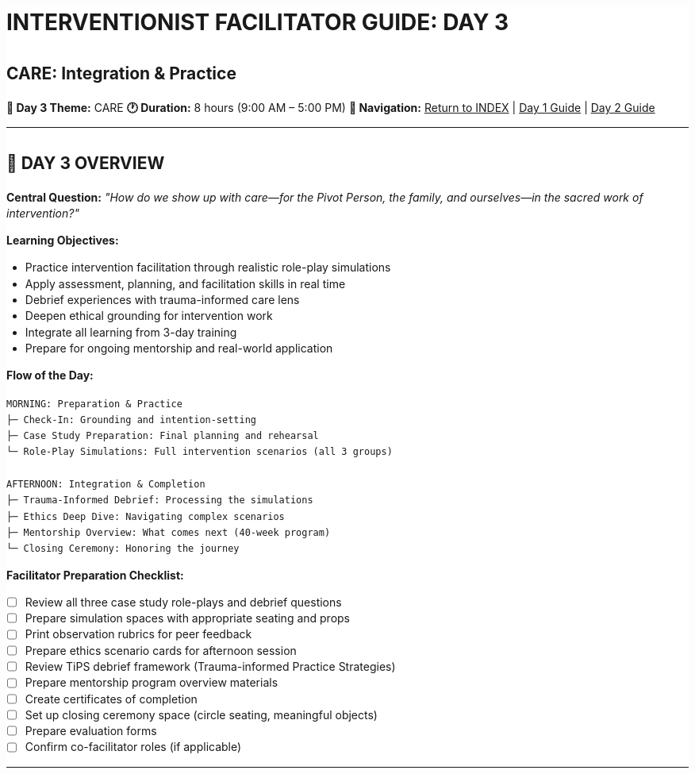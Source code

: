 # INTERVENTIONIST FACILITATOR GUIDE: DAY 3
## CARE: Integration & Practice

**🎯 Day 3 Theme:** CARE
**🕐 Duration:** 8 hours (9:00 AM – 5:00 PM)
**📍 Navigation:** [Return to INDEX](Interventionist_Facilitator_Manual_INDEX.md) | [Day 1 Guide](Interventionist_Day1_Guide.md) | [Day 2 Guide](Interventionist_Day2_Guide.md)

---

## 🧭 DAY 3 OVERVIEW

**Central Question:**
*"How do we show up with care—for the Pivot Person, the family, and ourselves—in the sacred work of intervention?"*

**Learning Objectives:**
- Practice intervention facilitation through realistic role-play simulations
- Apply assessment, planning, and facilitation skills in real time
- Debrief experiences with trauma-informed care lens
- Deepen ethical grounding for intervention work
- Integrate all learning from 3-day training
- Prepare for ongoing mentorship and real-world application

**Flow of the Day:**
```
MORNING: Preparation & Practice
├─ Check-In: Grounding and intention-setting
├─ Case Study Preparation: Final planning and rehearsal
└─ Role-Play Simulations: Full intervention scenarios (all 3 groups)

AFTERNOON: Integration & Completion
├─ Trauma-Informed Debrief: Processing the simulations
├─ Ethics Deep Dive: Navigating complex scenarios
├─ Mentorship Overview: What comes next (40-week program)
└─ Closing Ceremony: Honoring the journey
```

**Facilitator Preparation Checklist:**
- [ ] Review all three case study role-plays and debrief questions
- [ ] Prepare simulation spaces with appropriate seating and props
- [ ] Print observation rubrics for peer feedback
- [ ] Prepare ethics scenario cards for afternoon session
- [ ] Review TiPS debrief framework (Trauma-informed Practice Strategies)
- [ ] Prepare mentorship program overview materials
- [ ] Create certificates of completion
- [ ] Set up closing ceremony space (circle seating, meaningful objects)
- [ ] Prepare evaluation forms
- [ ] Confirm co-facilitator roles (if applicable)

---
